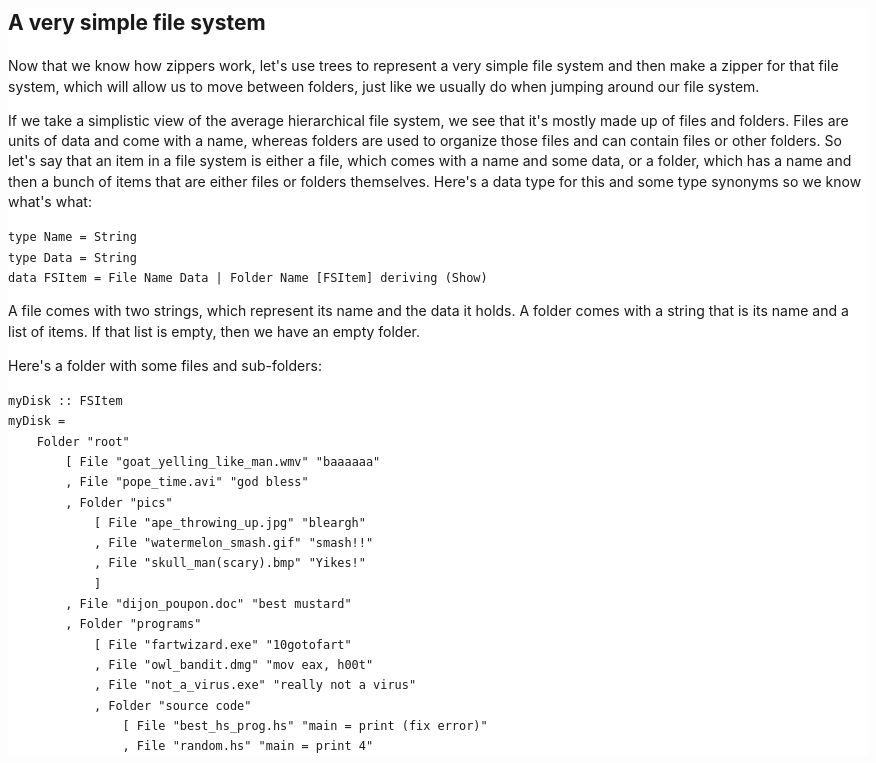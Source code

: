 ## A very simple file system

Now that we know how zippers work,
let's use trees to represent a very simple
file system and then make a zipper for that file system,
which will allow us to
move between folders,
just like we usually do when jumping around our file
system.



If we take a simplistic view of the average hierarchical file system,
we see
that it's mostly made up of files and folders.
Files are units of data and come
with a name,
whereas folders are used to organize those files and can contain
files or other folders.
So let's say that an item in a file system is either a
file,
which comes with a name and some data,
or a folder,
which has a name and
then a bunch of items that are either files or folders themselves.
Here's a data
type for this and some type synonyms so we know what's what:




    type Name = String
    type Data = String
    data FSItem = File Name Data | Folder Name [FSItem] deriving (Show)




A file comes with two strings,
which represent its name and the data it holds.
A
folder comes with a string that is its name and a list of items.
If that list is
empty,
then we have an empty folder.



Here's a folder with some files and sub-folders:




    myDisk :: FSItem
    myDisk =
        Folder "root"
            [ File "goat_yelling_like_man.wmv" "baaaaaa"
            , File "pope_time.avi" "god bless"
            , Folder "pics"
                [ File "ape_throwing_up.jpg" "bleargh"
                , File "watermelon_smash.gif" "smash!!"
                , File "skull_man(scary).bmp" "Yikes!"
                ]
            , File "dijon_poupon.doc" "best mustard"
            , Folder "programs"
                [ File "fartwizard.exe" "10gotofart"
                , File "owl_bandit.dmg" "mov eax, h00t"
                , File "not_a_virus.exe" "really not a virus"
                , Folder "source code"
                    [ File "best_hs_prog.hs" "main = print (fix error)"
                    , File "random.hs" "main = print 4"
